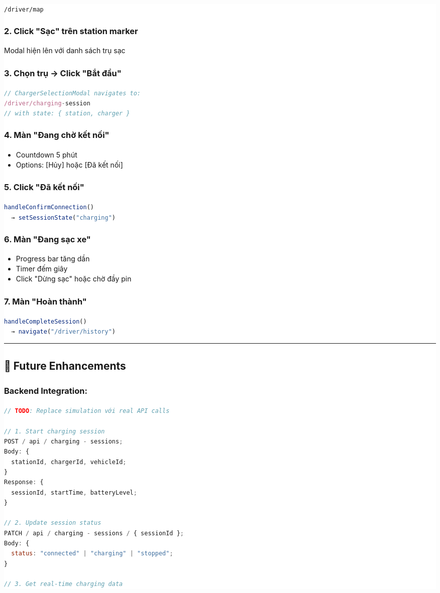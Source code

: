 ```
/driver/map
```

### 2. Click "Sạc" trên station marker

Modal hiện lên với danh sách trụ sạc

### 3. Chọn trụ → Click "Bắt đầu"

```javascript
// ChargerSelectionModal navigates to:
/driver/charging-session
// with state: { station, charger }
```

### 4. Màn "Đang chờ kết nối"

- Countdown 5 phút
- Options: [Hủy] hoặc [Đã kết nối]

### 5. Click "Đã kết nối"

```javascript
handleConfirmConnection()
  → setSessionState("charging")
```

### 6. Màn "Đang sạc xe"

- Progress bar tăng dần
- Timer đếm giây
- Click "Dừng sạc" hoặc chờ đầy pin

### 7. Màn "Hoàn thành"

```javascript
handleCompleteSession()
  → navigate("/driver/history")
```

---

## 🎯 Future Enhancements

### Backend Integration:

```javascript
// TODO: Replace simulation với real API calls

// 1. Start charging session
POST / api / charging - sessions;
Body: {
  stationId, chargerId, vehicleId;
}
Response: {
  sessionId, startTime, batteryLevel;
}

// 2. Update session status
PATCH / api / charging - sessions / { sessionId };
Body: {
  status: "connected" | "charging" | "stopped";
}

// 3. Get real-time charging data
```